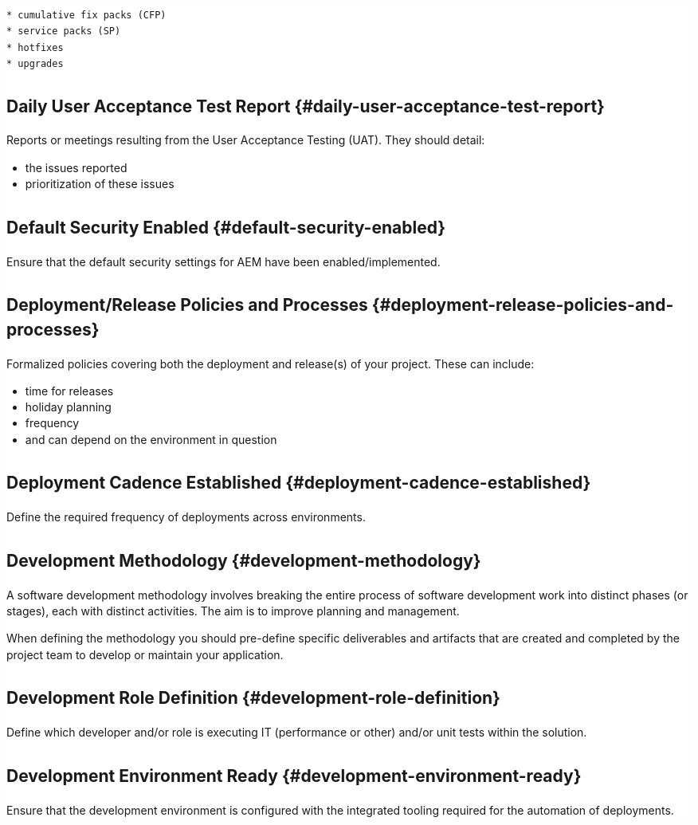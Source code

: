     * cumulative fix packs (CFP)
    * service packs (SP)
    * hotfixes
    * upgrades

## Daily User Acceptance Test Report {#daily-user-acceptance-test-report}

Reports or meetings resulting from the User Acceptance Testing (UAT). They should detail:

* the issues reported
* prioritization of these issues

## Default Security Enabled {#default-security-enabled}

Ensure that the default security settings for AEM have been enabled/implemented.

## Deployment/Release Policies and Processes {#deployment-release-policies-and-processes}

Formalized policies covering both the deployment and release(s) of your project. These can include:

* time for releases
* holiday planning
* frequency
* and can depend on the environment in question

## Deployment Cadence Established {#deployment-cadence-established}

Define the required frequency of deployments across environments.

## Development Methodology {#development-methodology}

A software development methodology involves breaking the entire process of software development work into distinct phases (or stages), each with distinct activities. The aim is to improve planning and management.

When defining the methodology you should pre-define specific deliverables and artifacts that are created and completed by the project team to develop or maintain your application.

## Development Role Definition {#development-role-definition}

Define which developer and/or role is executing IT (performance or other) and/or unit tests within the solution.

## Development Environment Ready {#development-environment-ready}

Ensure that the development environment is configured with the integrated tooling required for the automation of deployments.
